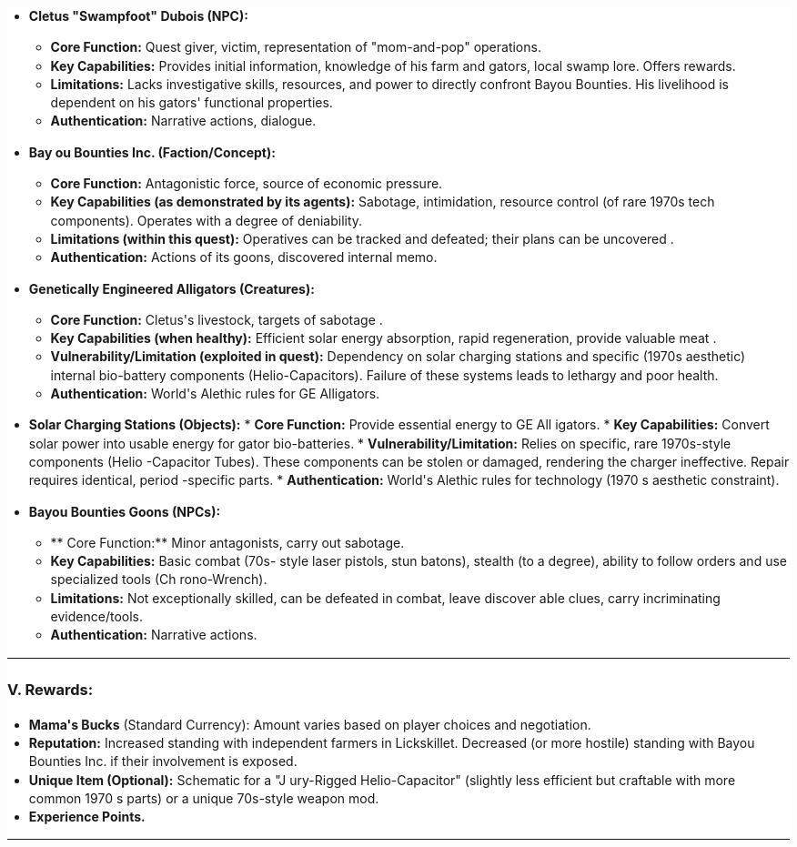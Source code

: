 *   **Cletus "Swampfoot" Dubois (NPC):**
     *   **Core Function:** Quest giver, victim, representation of "mom-and-pop" operations.
    *    **Key Capabilities:** Provides initial information, knowledge of his farm and gators, local swamp lore. Offers rewards.
    *    **Limitations:** Lacks investigative skills, resources, and power to directly confront Bayou Bounties. His livelihood is  dependent on his gators' functional properties.
    *   **Authentication:** Narrative actions, dialogue.

*   **Bay ou Bounties Inc. (Faction/Concept):**
    *   **Core Function:** Antagonistic force, source  of economic pressure.
    *   **Key Capabilities (as demonstrated by its agents):** Sabotage, intimidation,  resource control (of rare 1970s tech components). Operates with a degree of deniability. 
    *   **Limitations (within this quest):** Operatives can be tracked and defeated; their plans can be uncovered .
    *   **Authentication:** Actions of its goons, discovered internal memo.

*   **Genetically Engineered  Alligators (Creatures):**
    *   **Core Function:** Cletus's livestock, targets of sabotage .
    *   **Key Capabilities (when healthy):** Efficient solar energy absorption, rapid regeneration, provide valuable meat .
    *   **Vulnerability/Limitation (exploited in quest):** Dependency on solar charging stations and  specific (1970s aesthetic) internal bio-battery components (Helio-Capacitors). Failure of these systems leads  to lethargy and poor health.
    *   **Authentication:** World's Alethic rules for GE Alligators.

 *   **Solar Charging Stations (Objects):**
    *   **Core Function:** Provide essential energy to GE All igators.
    *   **Key Capabilities:** Convert solar power into usable energy for gator bio-batteries.
    *    **Vulnerability/Limitation:** Relies on specific, rare 1970s-style components (Helio -Capacitor Tubes). These components can be stolen or damaged, rendering the charger ineffective. Repair requires identical, period -specific parts.
    *   **Authentication:** World's Alethic rules for technology (1970 s aesthetic constraint).

*   **Bayou Bounties Goons (NPCs):**
    *   ** Core Function:** Minor antagonists, carry out sabotage.
    *   **Key Capabilities:** Basic combat (70s- style laser pistols, stun batons), stealth (to a degree), ability to follow orders and use specialized tools (Ch rono-Wrench).
    *   **Limitations:** Not exceptionally skilled, can be defeated in combat, leave discover able clues, carry incriminating evidence/tools.
    *   **Authentication:** Narrative actions.

---

### V.  Rewards:

*   **Mama's Bucks** (Standard Currency): Amount varies based on player choices and negotiation.
*    **Reputation:** Increased standing with independent farmers in Lickskillet. Decreased (or more hostile) standing with Bayou  Bounties Inc. if their involvement is exposed.
*   **Unique Item (Optional):** Schematic for a "J ury-Rigged Helio-Capacitor" (slightly less efficient but craftable with more common 1970 s parts) or a unique 70s-style weapon mod.
*   **Experience Points.**

---
